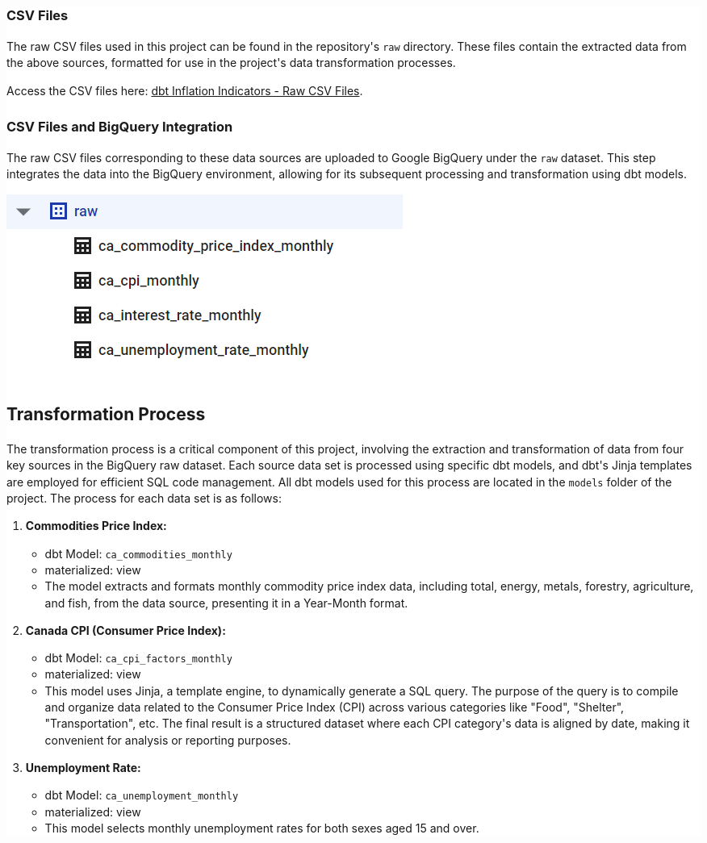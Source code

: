 ### CSV Files
The raw CSV files used in this project can be found in the repository's `raw` directory. These files contain the extracted data from the above sources, formatted for use in the project's data transformation processes.

Access the CSV files here: [dbt Inflation Indicators - Raw CSV Files](https://github.com/PetePhuaphan/dbt-inflation-indicators/tree/main/raw).

### CSV Files and BigQuery Integration
The raw CSV files corresponding to these data sources are uploaded to Google BigQuery under the `raw` dataset. This step integrates the data into the BigQuery environment, allowing for its subsequent processing and transformation using dbt models.

![Raw dataset in BigQuery](https://github.com/PetePhuaphan/dbt-inflation-indicators/blob/main/raw/Screenshot%202023-12-16%20112524.png?raw=true)

## Transformation Process
The transformation process is a critical component of this project, involving the extraction and transformation of data from four key sources in the BigQuery raw dataset. Each source data set is processed using specific dbt models, and dbt's Jinja templates are employed for efficient SQL code management. All dbt models used for this process are located in the `models` folder of the project.  The process for each data set is as follows:

1. **Commodities Price Index:**
   - dbt Model: `ca_commodities_monthly`
   - materialized: view
   - The model extracts and formats monthly commodity price index data, including total, energy, metals, forestry, agriculture, and fish, from the data source, presenting it in a Year-Month format.

2. **Canada CPI (Consumer Price Index):**
   - dbt Model: `ca_cpi_factors_monthly`
   - materialized: view
   - This model uses Jinja, a template engine, to dynamically generate a SQL query. The purpose of the query is to compile and organize data related to the Consumer Price Index (CPI) across various categories like "Food", "Shelter", "Transportation", etc. The final result is a structured dataset where each CPI category's data is aligned by date, making it convenient for analysis or reporting purposes.

3. **Unemployment Rate:**
   - dbt Model: `ca_unemployment_monthly`
   - materialized: view
   - This model selects monthly unemployment rates for both sexes aged 15 and over.
